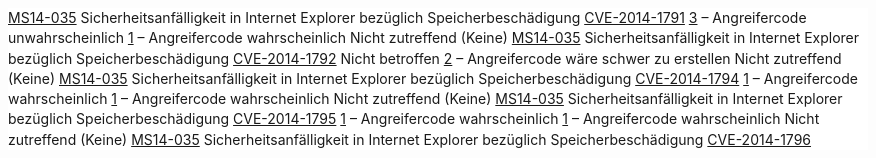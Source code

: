 </tr>
<tr class="odd">
<td style="border:1px solid black;"><a href="https://go.microsoft.com/fwlink/?linkid=400972">MS14-035</a></td>
<td style="border:1px solid black;">Sicherheitsanfälligkeit in Internet Explorer bezüglich Speicherbeschädigung</td>
<td style="border:1px solid black;"><a href="https://www.cve.mitre.org/cgi-bin/cvename.cgi?name=cve-2014-1791">CVE-2014-1791</a></td>
<td style="border:1px solid black;"><a href="https://technet.microsoft.com/de-de/security/cc998259">3</a> – Angreifercode unwahrscheinlich</td>
<td style="border:1px solid black;"><a href="https://technet.microsoft.com/de-de/security/cc998259">1</a> – Angreifercode wahrscheinlich</td>
<td style="border:1px solid black;">Nicht zutreffend</td>
<td style="border:1px solid black;">(Keine)</td>
</tr>
<tr class="even">
<td style="border:1px solid black;"><a href="https://go.microsoft.com/fwlink/?linkid=400972">MS14-035</a></td>
<td style="border:1px solid black;">Sicherheitsanfälligkeit in Internet Explorer bezüglich Speicherbeschädigung</td>
<td style="border:1px solid black;"><a href="https://www.cve.mitre.org/cgi-bin/cvename.cgi?name=cve-2014-1792">CVE-2014-1792</a></td>
<td style="border:1px solid black;">Nicht betroffen</td>
<td style="border:1px solid black;"><a href="https://technet.microsoft.com/de-de/security/cc998259">2</a> – Angreifercode wäre schwer zu erstellen</td>
<td style="border:1px solid black;">Nicht zutreffend</td>
<td style="border:1px solid black;">(Keine)</td>
</tr>
<tr class="odd">
<td style="border:1px solid black;"><a href="https://go.microsoft.com/fwlink/?linkid=400972">MS14-035</a></td>
<td style="border:1px solid black;">Sicherheitsanfälligkeit in Internet Explorer bezüglich Speicherbeschädigung</td>
<td style="border:1px solid black;"><a href="https://www.cve.mitre.org/cgi-bin/cvename.cgi?name=cve-2014-1794">CVE-2014-1794</a></td>
<td style="border:1px solid black;"><a href="https://technet.microsoft.com/de-de/security/cc998259">1</a> – Angreifercode wahrscheinlich</td>
<td style="border:1px solid black;"><a href="https://technet.microsoft.com/de-de/security/cc998259">1</a> – Angreifercode wahrscheinlich</td>
<td style="border:1px solid black;">Nicht zutreffend</td>
<td style="border:1px solid black;">(Keine)</td>
</tr>
<tr class="even">
<td style="border:1px solid black;"><a href="https://go.microsoft.com/fwlink/?linkid=400972">MS14-035</a></td>
<td style="border:1px solid black;">Sicherheitsanfälligkeit in Internet Explorer bezüglich Speicherbeschädigung</td>
<td style="border:1px solid black;"><a href="https://www.cve.mitre.org/cgi-bin/cvename.cgi?name=cve-2014-1795">CVE-2014-1795</a></td>
<td style="border:1px solid black;"><a href="https://technet.microsoft.com/de-de/security/cc998259">1</a> – Angreifercode wahrscheinlich</td>
<td style="border:1px solid black;"><a href="https://technet.microsoft.com/de-de/security/cc998259">1</a> – Angreifercode wahrscheinlich</td>
<td style="border:1px solid black;">Nicht zutreffend</td>
<td style="border:1px solid black;">(Keine)</td>
</tr>
<tr class="odd">
<td style="border:1px solid black;"><a href="https://go.microsoft.com/fwlink/?linkid=400972">MS14-035</a></td>
<td style="border:1px solid black;">Sicherheitsanfälligkeit in Internet Explorer bezüglich Speicherbeschädigung</td>
<td style="border:1px solid black;"><a href="https://www.cve.mitre.org/cgi-bin/cvename.cgi?name=cve-2014-1796">CVE-2014-1796</a></td>